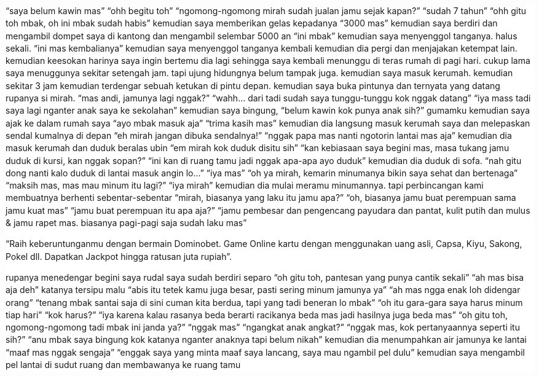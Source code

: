 “saya belum kawin mas”
“ohh begitu toh”
“ngomong-ngomong mirah sudah jualan jamu sejak kapan?”
“sudah 7 tahun”
“ohh gitu toh mbak, oh ini mbak sudah habis”
kemudian saya memberikan gelas kepadanya
“3000 mas”
kemudian saya berdiri dan mengambil dompet saya di kantong dan mengambil selembar 5000 an
“ini mbak”
kemudian saya menyenggol tanganya. halus sekali.
“ini mas kembalianya” kemudian saya menyenggol tanganya kembali
kemudian dia pergi dan menjajakan ketempat lain.
kemudian keesokan harinya saya ingin bertemu dia lagi sehingga saya kembali menunggu di teras rumah di pagi hari. cukup lama saya menuggunya sekitar setengah jam. tapi ujung hidungnya belum tampak juga. kemudian saya masuk kerumah. kemudian sekitar 3 jam kemudian terdengar sebuah ketukan di pintu depan. kemudian saya buka pintunya dan ternyata yang datang rupanya si mirah.
“mas andi, jamunya lagi nggak?”
“wahh… dari tadi sudah saya tunggu-tunggu kok nggak datang”
“iya mass tadi saya lagi nganter anak saya ke sekolahan”
kemudian saya bingung, “belum kawin kok punya anak sih?” gumamku
kemudian saya ajak ke dalam rumah saya
“ayo mbak masuk aja”
“trima kasih mas”
kemudian dia langsung masuk kerumah saya dan melepaskan sendal kumalnya di depan
“eh mirah jangan dibuka sendalnya!”
“nggak papa mas nanti ngotorin lantai mas aja”
kemudian dia masuk kerumah dan duduk beralas ubin
“em mirah kok duduk disitu sih”
“kan kebiasaan saya begini mas, masa tukang jamu duduk di kursi, kan nggak sopan?”
“ini kan di ruang tamu jadi nggak apa-apa ayo duduk”
kemudian dia duduk di sofa.
“nah gitu dong nanti kalo duduk di lantai masuk angin lo…”
“iya mas”
“oh ya mirah, kemarin minumanya bikin saya sehat dan bertenaga”
“maksih mas, mas mau minum itu lagi?”
“iya mirah”
kemudian dia mulai meramu minumannya. tapi perbincangan kami membuatnya berhenti sebentar-sebentar
“mirah, biasanya yang laku itu jamu apa?”
“oh, biasanya jamu buat perempuan sama jamu kuat mas”
“jamu buat perempuan itu apa aja?”
“jamu pembesar dan pengencang payudara dan pantat, kulit putih dan mulus &amp; jamu rapet mas. biasanya pagi-pagi saja sudah laku mas”

&#8220;Raih keberuntunganmu dengan bermain Dominobet. Game Online kartu dengan menggunakan uang asli, Capsa, Kiyu, Sakong, Pokel dll. Dapatkan Jackpot hingga ratusan juta rupiah&#8221;.

rupanya menedengar begini saya rudal saya sudah berdiri separo
“oh gitu toh, pantesan yang punya cantik sekali”
“ah mas bisa aja deh” katanya tersipu malu
“abis itu tetek kamu juga besar, pasti sering minum jamunya ya”
“ah mas ngga enak loh didengar orang”
“tenang mbak santai saja di sini cuman kita berdua, tapi yang tadi beneran lo mbak”
“oh itu gara-gara saya harus minum tiap hari”
“kok harus?”
“iya karena kalau rasanya beda berarti racikanya beda mas jadi hasilnya juga beda mas”
“oh gitu toh, ngomong-ngomong tadi mbak ini janda ya?”
“nggak mas”
“ngangkat anak angkat?”
“nggak mas, kok pertanyaannya seperti itu sih?”
“anu mbak saya bingung kok katanya nganter anaknya tapi belum nikah”
kemudian dia menumpahkan air jamunya ke lantai
“maaf mas nggak sengaja”
“enggak saya yang minta maaf saya lancang, saya mau ngambil pel dulu”
kemudian saya mengambil pel lantai di sudut ruang dan membawanya ke ruang tamu